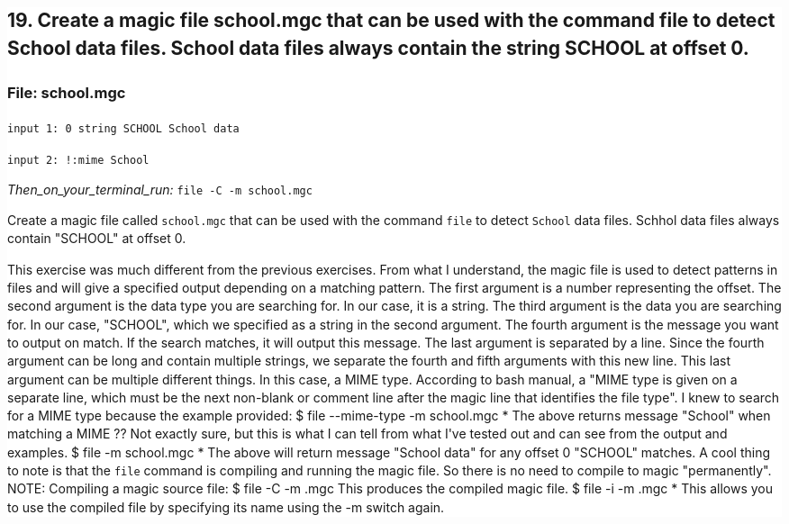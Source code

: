 ## 19. Create a magic file school.mgc that can be used with the command file to detect School data files. School data files always contain the string SCHOOL at offset 0.
### File: school.mgc
``input 1: 0 string SCHOOL School data``

``input 2: !:mime School``

*Then_on_your_terminal_run:* ``file -C -m school.mgc``


Create a magic file called `school.mgc` that can be used with the command `file` to detect `School` data files. Schhol data files always contain "SCHOOL" at offset 0.

  This exercise was much different from the previous exercises. From what I understand, the magic file is used to detect patterns in files and will give a specified output depending on a matching pattern.
  The first argument is a number representing the offset.
  The second argument is the data type you are searching for. In our case, it is a string.
  The third argument is the data you are searching for. In our case, "SCHOOL", which we specified as a string in the second argument.
  The fourth argument is the message you want to output on match. If the search matches, it will output this message.
  The last argument is separated by a line. Since the fourth argument can be long and contain multiple strings, we separate the fourth and fifth arguments with this new line. This last argument can be multiple different things. In this case, a MIME type.
  According to bash manual, a "MIME type is given on a separate line, which must be the next non-blank or comment line after the magic line that identifies the file type".
  I knew to search for a MIME type because the example provided:
  $ file --mime-type -m school.mgc *
  The above returns message "School" when matching a MIME ?? Not exactly sure, but this is what I can tell from what I've tested out and can see from the output and examples.
  $ file -m school.mgc *
  The above will return message "School data" for any offset 0 "SCHOOL" matches.
  A cool thing to note is that the `file` command is compiling and running the magic file. So there is no need to compile to magic "permanently".
  NOTE: Compiling a magic source file:
  $ file -C -m <filename>.mgc
  This produces the compiled magic file.
  $ file -i -m <filename>.mgc *
  This allows you to use the compiled file by specifying its name using the -m switch again.




